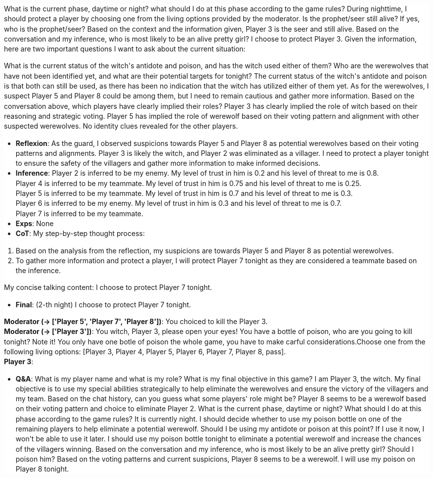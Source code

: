 What is the current phase, daytime or night? what should I do at this phase according to the game rules? During nighttime, I should protect a player by choosing one from the living options provided by the moderator.
Is the prophet/seer still alive? If yes, who is the prophet/seer? Based on the context and the information given, Player 3 is the seer and still alive.
Based on the conversation and my inference, who is most likely to be an alive pretty girl? I choose to protect Player 3.
Given the information, here are two important questions I want to ask about the current situation:

What is the current status of the witch's antidote and poison, and has the witch used either of them?
Who are the werewolves that have not been identified yet, and what are their potential targets for tonight? The current status of the witch's antidote and poison is that both can still be used, as there has been no indication that the witch has utilized either of them yet. As for the werewolves, I suspect Player 5 and Player 8 could be among them, but I need to remain cautious and gather more information.
Based on the conversation above, which players have clearly implied their roles? Player 3 has clearly implied the role of witch based on their reasoning and strategic voting. Player 5 has implied the role of werewolf based on their voting pattern and alignment with other suspected werewolves. No identity clues revealed for the other players.  
- **Reflexion**: As the guard, I observed suspicions towards Player 5 and Player 8 as potential werewolves based on their voting patterns and alignments. Player 3 is likely the witch, and Player 2 was eliminated as a villager. I need to protect a player tonight to ensure the safety of the villagers and gather more information to make informed decisions.  
- **Inference**: Player 2 is inferred to be my enemy. My level of trust in him is 0.2 and his level of threat to me is 0.8.  
Player 4 is inferred to be my teammate. My level of trust in him is 0.75 and his level of threat to me is 0.25.  
Player 5 is inferred to be my teammate. My level of trust in him is 0.7 and his level of threat to me is 0.3.  
Player 6 is inferred to be my enemy. My level of trust in him is 0.3 and his level of threat to me is 0.7.  
Player 7 is inferred to be my teammate.  
- **Exps**: None  
- **CoT**: My step-by-step thought process:
1. Based on the analysis from the reflection, my suspicions are towards Player 5 and Player 8 as potential werewolves.
2. To gather more information and protect a player, I will protect Player 7 tonight as they are considered a teammate based on the inference.

My concise talking content: I choose to protect Player 7 tonight.  

- **Final**: (2-th night) I choose to protect Player 7 tonight.  

**Moderator (-> ['Player 5', 'Player 7', 'Player 8'])**: You choiced to kill the Player 3.  
**Moderator (-> ['Player 3'])**: You witch, Player 3, please open your eyes! You have a bottle of poison, who are you going to kill tonight? Note it! You only have one botle of poison the whole game, you have to make carful considerations.Choose one from the following living options: [Player 3, Player 4, Player 5, Player 6, Player 7, Player 8, pass].   
**Player 3**:  
- **Q&A**: What is my player name and what is my role? What is my final objective in this game? I am Player 3, the witch. My final objective is to use my special abilities strategically to help eliminate the werewolves and ensure the victory of the villagers and my team.
Based on the chat history, can you guess what some players' role might be? Player 8 seems to be a werewolf based on their voting pattern and choice to eliminate Player 2.
What is the current phase, daytime or night? What should I do at this phase according to the game rules? It is currently night. I should decide whether to use my poison bottle on one of the remaining players to help eliminate a potential werewolf.
Should I be using my antidote or poison at this point? If I use it now, I won't be able to use it later. I should use my poison bottle tonight to eliminate a potential werewolf and increase the chances of the villagers winning.
Based on the conversation and my inference, who is most likely to be an alive pretty girl? Should I poison him? Based on the voting patterns and current suspicions, Player 8 seems to be a werewolf. I will use my poison on Player 8 tonight.